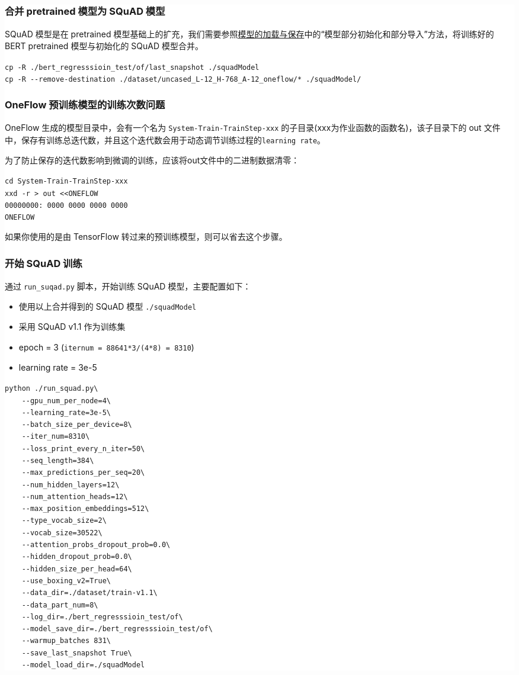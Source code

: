 ### 合并 pretrained 模型为 SQuAD 模型
SQuAD 模型是在 pretrained 模型基础上的扩充，我们需要参照[模型的加载与保存](../basics_topics/model_load_save.md)中的“模型部分初始化和部分导入”方法，将训练好的 BERT pretrained 模型与初始化的 SQuAD 模型合并。

```
cp -R ./bert_regresssioin_test/of/last_snapshot ./squadModel
cp -R --remove-destination ./dataset/uncased_L-12_H-768_A-12_oneflow/* ./squadModel/
```

### OneFlow 预训练模型的训练次数问题
OneFlow 生成的模型目录中，会有一个名为 `System-Train-TrainStep-xxx` 的子目录(xxx为作业函数的函数名)，该子目录下的 out 文件中，保存有训练总迭代数，并且这个迭代数会用于动态调节训练过程的`learning rate`。

为了防止保存的迭代数影响到微调的训练，应该将out文件中的二进制数据清零：
```
cd System-Train-TrainStep-xxx
xxd -r > out <<ONEFLOW
00000000: 0000 0000 0000 0000
ONEFLOW
```

如果你使用的是由 TensorFlow 转过来的预训练模型，则可以省去这个步骤。

### 开始 SQuAD 训练
通过 `run_suqad.py` 脚本，开始训练 SQuAD 模型，主要配置如下：

* 使用以上合并得到的 SQuAD 模型 `./squadModel`

* 采用 SQuAD v1.1 作为训练集

* epoch = 3 (`iternum = 88641*3/(4*8) = 8310`)

* learning rate = 3e-5

```
python ./run_squad.py\
    --gpu_num_per_node=4\
    --learning_rate=3e-5\
    --batch_size_per_device=8\
    --iter_num=8310\
    --loss_print_every_n_iter=50\
    --seq_length=384\
    --max_predictions_per_seq=20\
    --num_hidden_layers=12\
    --num_attention_heads=12\
    --max_position_embeddings=512\
    --type_vocab_size=2\
    --vocab_size=30522\
    --attention_probs_dropout_prob=0.0\
    --hidden_dropout_prob=0.0\
    --hidden_size_per_head=64\
    --use_boxing_v2=True\
    --data_dir=./dataset/train-v1.1\
    --data_part_num=8\
    --log_dir=./bert_regresssioin_test/of\
    --model_save_dir=./bert_regresssioin_test/of\
    --warmup_batches 831\
    --save_last_snapshot True\
    --model_load_dir=./squadModel
```
